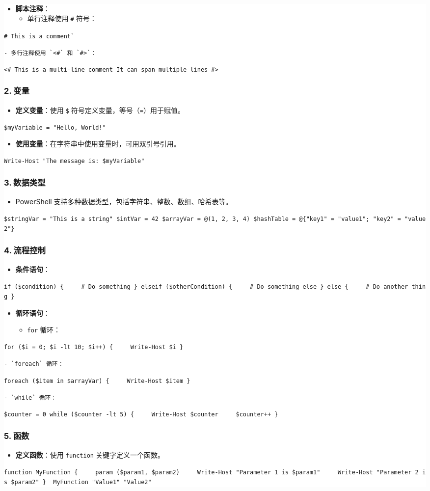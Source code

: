- **脚本注释**：
    - 单行注释使用 `#` 符号：
```
# This is a comment`
```
    - 多行注释使用 `<#` 和 `#>`：
```
<# This is a multi-line comment It can span multiple lines #>
```

### 2. 变量

- **定义变量**：使用 `$` 符号定义变量，等号（`=`）用于赋值。
```
$myVariable = "Hello, World!"
```

- **使用变量**：在字符串中使用变量时，可用双引号引用。
```
Write-Host "The message is: $myVariable"
```

### 3. 数据类型

- PowerShell 支持多种数据类型，包括字符串、整数、数组、哈希表等。
```
$stringVar = "This is a string" $intVar = 42 $arrayVar = @(1, 2, 3, 4) $hashTable = @{"key1" = "value1"; "key2" = "value2"}
```

### 4. 流程控制

- **条件语句**：
```
if ($condition) {     # Do something } elseif ($otherCondition) {     # Do something else } else {     # Do another thing }
```

- **循环语句**：
    
    - `for` 循环：
```
for ($i = 0; $i -lt 10; $i++) {     Write-Host $i }
```

    - `foreach` 循环：
```
foreach ($item in $arrayVar) {     Write-Host $item }
```

    - `while` 循环：
```
$counter = 0 while ($counter -lt 5) {     Write-Host $counter     $counter++ }
```

### 5. 函数

- **定义函数**：使用 `function` 关键字定义一个函数。
```
function MyFunction {     param ($param1, $param2)     Write-Host "Parameter 1 is $param1"     Write-Host "Parameter 2 is $param2" }  MyFunction "Value1" "Value2"
```
